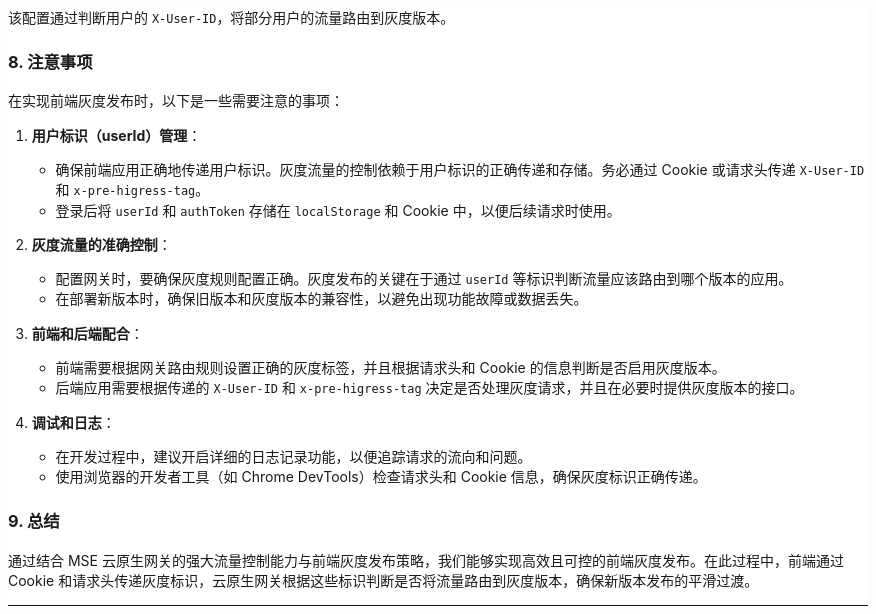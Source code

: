 该配置通过判断用户的 `X-User-ID`，将部分用户的流量路由到灰度版本。

### 8. 注意事项

在实现前端灰度发布时，以下是一些需要注意的事项：

1. **用户标识（userId）管理**：
    - 确保前端应用正确地传递用户标识。灰度流量的控制依赖于用户标识的正确传递和存储。务必通过 Cookie 或请求头传递 `X-User-ID` 和 `x-pre-higress-tag`。
    - 登录后将 `userId` 和 `authToken` 存储在 `localStorage` 和 Cookie 中，以便后续请求时使用。

2. **灰度流量的准确控制**：
    - 配置网关时，要确保灰度规则配置正确。灰度发布的关键在于通过 `userId` 等标识判断流量应该路由到哪个版本的应用。
    - 在部署新版本时，确保旧版本和灰度版本的兼容性，以避免出现功能故障或数据丢失。

3. **前端和后端配合**：
    - 前端需要根据网关路由规则设置正确的灰度标签，并且根据请求头和 Cookie 的信息判断是否启用灰度版本。
    - 后端应用需要根据传递的 `X-User-ID` 和 `x-pre-higress-tag` 决定是否处理灰度请求，并且在必要时提供灰度版本的接口。

4. **调试和日志**：
    - 在开发过程中，建议开启详细的日志记录功能，以便追踪请求的流向和问题。
    - 使用浏览器的开发者工具（如 Chrome DevTools）检查请求头和 Cookie 信息，确保灰度标识正确传递。

### 9. 总结

通过结合 MSE 云原生网关的强大流量控制能力与前端灰度发布策略，我们能够实现高效且可控的前端灰度发布。在此过程中，前端通过 Cookie 和请求头传递灰度标识，云原生网关根据这些标识判断是否将流量路由到灰度版本，确保新版本发布的平滑过渡。

---